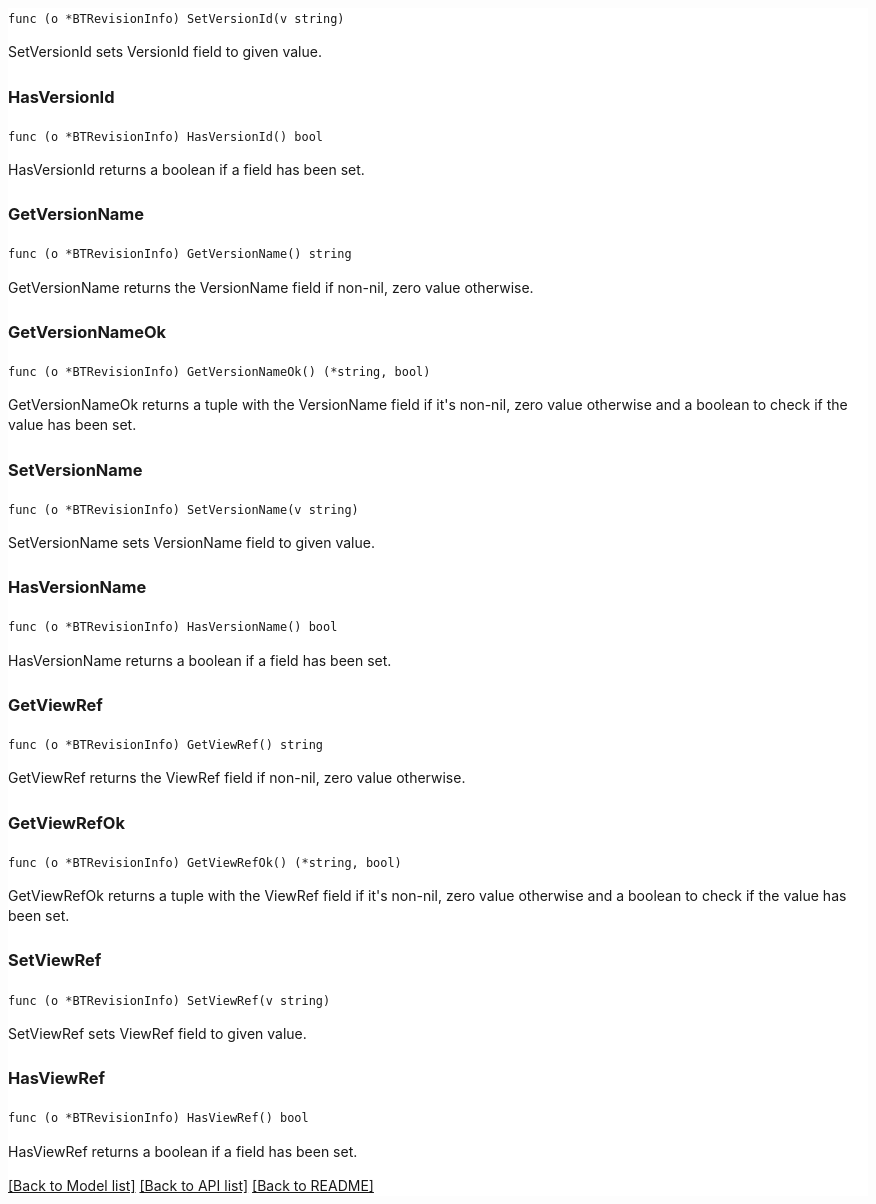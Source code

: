 `func (o *BTRevisionInfo) SetVersionId(v string)`

SetVersionId sets VersionId field to given value.

### HasVersionId

`func (o *BTRevisionInfo) HasVersionId() bool`

HasVersionId returns a boolean if a field has been set.

### GetVersionName

`func (o *BTRevisionInfo) GetVersionName() string`

GetVersionName returns the VersionName field if non-nil, zero value otherwise.

### GetVersionNameOk

`func (o *BTRevisionInfo) GetVersionNameOk() (*string, bool)`

GetVersionNameOk returns a tuple with the VersionName field if it's non-nil, zero value otherwise
and a boolean to check if the value has been set.

### SetVersionName

`func (o *BTRevisionInfo) SetVersionName(v string)`

SetVersionName sets VersionName field to given value.

### HasVersionName

`func (o *BTRevisionInfo) HasVersionName() bool`

HasVersionName returns a boolean if a field has been set.

### GetViewRef

`func (o *BTRevisionInfo) GetViewRef() string`

GetViewRef returns the ViewRef field if non-nil, zero value otherwise.

### GetViewRefOk

`func (o *BTRevisionInfo) GetViewRefOk() (*string, bool)`

GetViewRefOk returns a tuple with the ViewRef field if it's non-nil, zero value otherwise
and a boolean to check if the value has been set.

### SetViewRef

`func (o *BTRevisionInfo) SetViewRef(v string)`

SetViewRef sets ViewRef field to given value.

### HasViewRef

`func (o *BTRevisionInfo) HasViewRef() bool`

HasViewRef returns a boolean if a field has been set.


[[Back to Model list]](../README.md#documentation-for-models) [[Back to API list]](../README.md#documentation-for-api-endpoints) [[Back to README]](../README.md)


